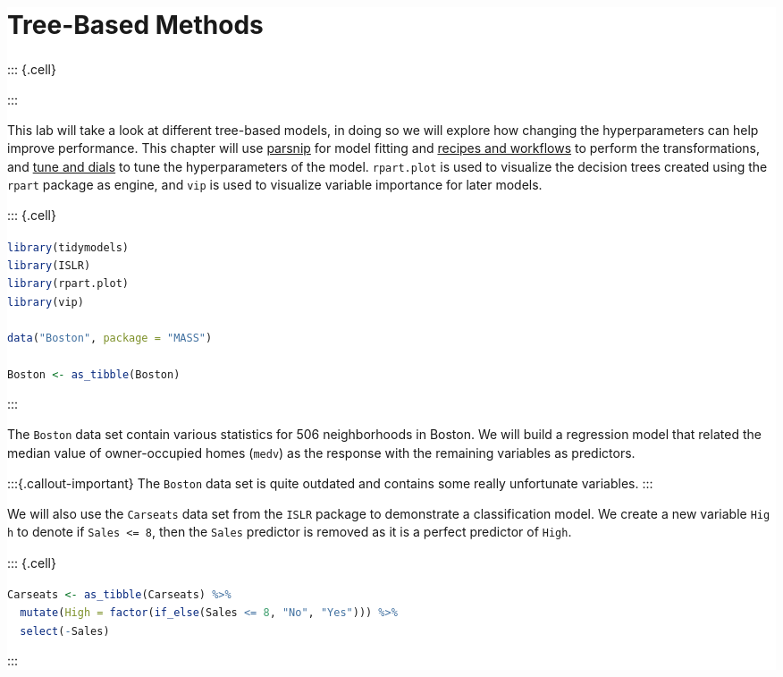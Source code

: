 # Tree-Based Methods




::: {.cell}

:::




This lab will take a look at different tree-based models, in doing so we will explore how changing the hyperparameters can help improve performance. 
This chapter will use [parsnip](https://www.tidymodels.org/start/models/) for model fitting and [recipes and workflows](https://www.tidymodels.org/start/recipes/) to perform the transformations, and [tune and dials](https://www.tidymodels.org/start/tuning/) to tune the hyperparameters of the model. `rpart.plot` is used to visualize the decision trees created using the `rpart` package as engine, and `vip` is used to visualize variable importance for later models.




::: {.cell}

```{.r .cell-code}
library(tidymodels)
library(ISLR)
library(rpart.plot)
library(vip)

data("Boston", package = "MASS")

Boston <- as_tibble(Boston)
```
:::




The `Boston` data set contain various statistics for 506 neighborhoods in Boston. We will build a regression model that related the median value of owner-occupied homes (`medv`) as the response with the remaining variables as predictors. 

:::{.callout-important}
The `Boston` data set is quite outdated and contains some really unfortunate variables.
:::

We will also use the `Carseats` data set from the `ISLR` package to demonstrate a classification model. We create a new variable `High` to denote if `Sales <= 8`, then the `Sales` predictor is removed as it is a perfect predictor of `High`.




::: {.cell}

```{.r .cell-code}
Carseats <- as_tibble(Carseats) %>%
  mutate(High = factor(if_else(Sales <= 8, "No", "Yes"))) %>%
  select(-Sales)
```
:::
